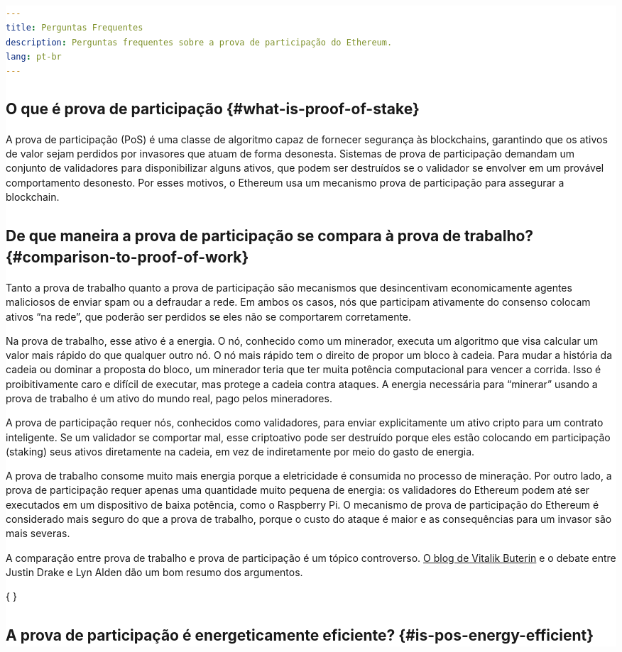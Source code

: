 ```yaml
---
title: Perguntas Frequentes
description: Perguntas frequentes sobre a prova de participação do Ethereum.
lang: pt-br
---
```


## O que é prova de participação \{#what-is-proof-of-stake}

A prova de participação (PoS) é uma classe de algoritmo capaz de fornecer segurança às blockchains, garantindo que os ativos de valor sejam perdidos por invasores que atuam de forma desonesta. Sistemas de prova de participação demandam um conjunto de validadores para disponibilizar alguns ativos, que podem ser destruídos se o validador se envolver em um provável comportamento desonesto. Por esses motivos, o Ethereum usa um mecanismo prova de participação para assegurar a blockchain.

## De que maneira a prova de participação se compara à prova de trabalho? \{#comparison-to-proof-of-work}

Tanto a prova de trabalho quanto a prova de participação são mecanismos que desincentivam economicamente agentes maliciosos de enviar spam ou a defraudar a rede. Em ambos os casos, nós que participam ativamente do consenso colocam ativos “na rede”, que poderão ser perdidos se eles não se comportarem corretamente.

Na prova de trabalho, esse ativo é a energia. O nó, conhecido como um minerador, executa um algoritmo que visa calcular um valor mais rápido do que qualquer outro nó. O nó mais rápido tem o direito de propor um bloco à cadeia. Para mudar a história da cadeia ou dominar a proposta do bloco, um minerador teria que ter muita potência computacional para vencer a corrida. Isso é proibitivamente caro e difícil de executar, mas protege a cadeia contra ataques. A energia necessária para “minerar” usando a prova de trabalho é um ativo do mundo real, pago pelos mineradores.

A prova de participação requer nós, conhecidos como validadores, para enviar explicitamente um ativo cripto para um contrato inteligente. Se um validador se comportar mal, esse criptoativo pode ser destruído porque eles estão colocando em participação (staking) seus ativos diretamente na cadeia, em vez de indiretamente por meio do gasto de energia.

A prova de trabalho consome muito mais energia porque a eletricidade é consumida no processo de mineração. Por outro lado, a prova de participação requer apenas uma quantidade muito pequena de energia: os validadores do Ethereum podem até ser executados em um dispositivo de baixa potência, como o Raspberry Pi. O mecanismo de prova de participação do Ethereum é considerado mais seguro do que a prova de trabalho, porque o custo do ataque é maior e as consequências para um invasor são mais severas.

A comparação entre prova de trabalho e prova de participação é um tópico controverso. [O blog de Vitalik Buterin](https://vitalik.eth.limo/general/2017/12/31/pos_faq.html#what-are-the-benefits-of-proof-of-stake-as-opposed-to-proof-of-work) e o debate entre Justin Drake e Lyn Alden dão um bom resumo dos argumentos.

{
	<YouTube id="1m12zgJ42dI" />
}

## A prova de participação é energeticamente eficiente? \{#is-pos-energy-efficient}
